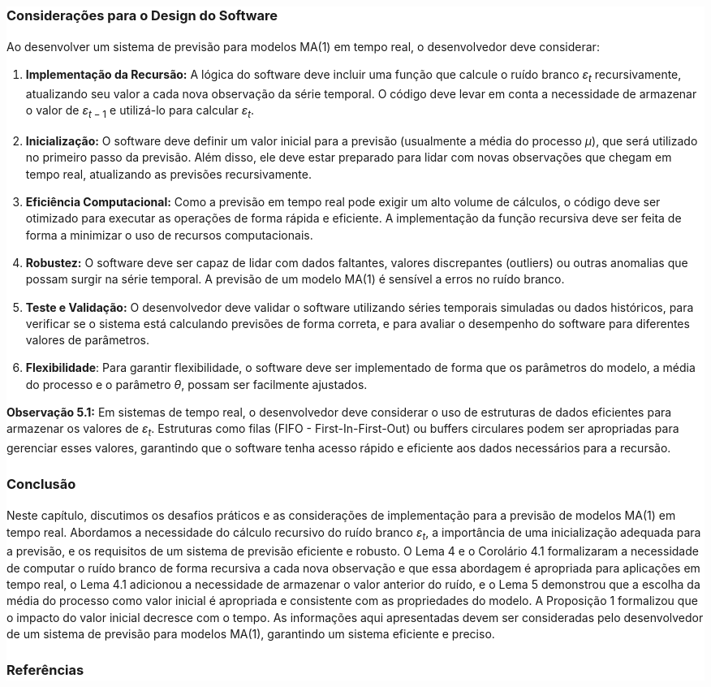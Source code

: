 ### Considerações para o Design do Software
Ao desenvolver um sistema de previsão para modelos MA(1) em tempo real, o desenvolvedor deve considerar:

1.  **Implementação da Recursão:** A lógica do software deve incluir uma função que calcule o ruído branco $\varepsilon_t$ recursivamente, atualizando seu valor a cada nova observação da série temporal. O código deve levar em conta a necessidade de armazenar o valor de $\varepsilon_{t-1}$ e utilizá-lo para calcular $\varepsilon_t$.

2.  **Inicialização:** O software deve definir um valor inicial para a previsão (usualmente a média do processo $\mu$), que será utilizado no primeiro passo da previsão. Além disso, ele deve estar preparado para lidar com novas observações que chegam em tempo real, atualizando as previsões recursivamente.

3.  **Eficiência Computacional:** Como a previsão em tempo real pode exigir um alto volume de cálculos, o código deve ser otimizado para executar as operações de forma rápida e eficiente. A implementação da função recursiva deve ser feita de forma a minimizar o uso de recursos computacionais.

4.  **Robustez:** O software deve ser capaz de lidar com dados faltantes, valores discrepantes (outliers) ou outras anomalias que possam surgir na série temporal. A previsão de um modelo MA(1) é sensível a erros no ruído branco.

5. **Teste e Validação:** O desenvolvedor deve validar o software utilizando séries temporais simuladas ou dados históricos, para verificar se o sistema está calculando previsões de forma correta, e para avaliar o desempenho do software para diferentes valores de parâmetros.

6. **Flexibilidade**: Para garantir flexibilidade, o software deve ser implementado de forma que os parâmetros do modelo, a média do processo e o parâmetro $\theta$, possam ser facilmente ajustados.

**Observação 5.1:** Em sistemas de tempo real, o desenvolvedor deve considerar o uso de estruturas de dados eficientes para armazenar os valores de $\varepsilon_t$. Estruturas como filas (FIFO - First-In-First-Out) ou buffers circulares podem ser apropriadas para gerenciar esses valores, garantindo que o software tenha acesso rápido e eficiente aos dados necessários para a recursão.

### Conclusão
Neste capítulo, discutimos os desafios práticos e as considerações de implementação para a previsão de modelos MA(1) em tempo real. Abordamos a necessidade do cálculo recursivo do ruído branco $\varepsilon_t$, a importância de uma inicialização adequada para a previsão, e os requisitos de um sistema de previsão eficiente e robusto. O Lema 4 e o Corolário 4.1 formalizaram a necessidade de computar o ruído branco de forma recursiva a cada nova observação e que essa abordagem é apropriada para aplicações em tempo real, o Lema 4.1 adicionou a necessidade de armazenar o valor anterior do ruído, e o Lema 5 demonstrou que a escolha da média do processo como valor inicial é apropriada e consistente com as propriedades do modelo. A Proposição 1 formalizou que o impacto do valor inicial decresce com o tempo. As informações aqui apresentadas devem ser consideradas pelo desenvolvedor de um sistema de previsão para modelos MA(1), garantindo um sistema eficiente e preciso.

### Referências
[^4]: Seção 4.2, [4.2.10], [4.2.28], [4.2.29], [4.2.30], [4.2.16], Lema 1, Corolário 1.1
[^5]: Seção 4.7, Lema 3, Corolário 3.1, Teorema 3.1

